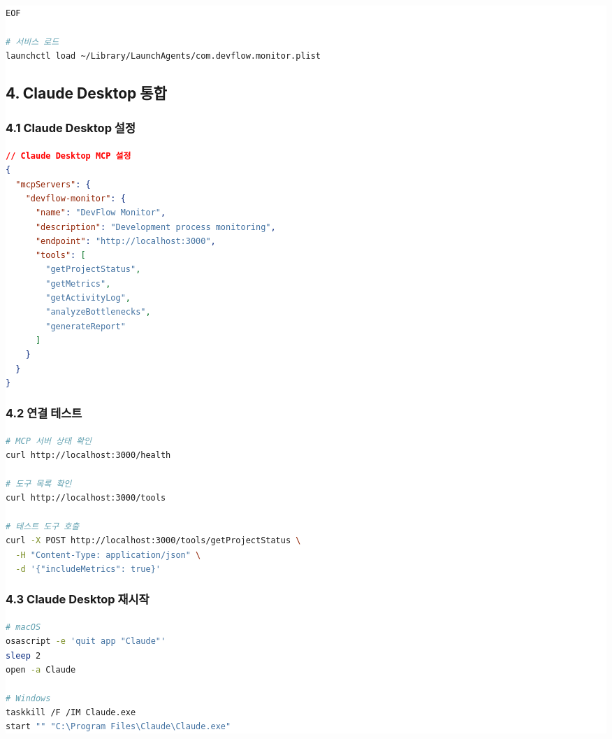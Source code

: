 ```bash
EOF

# 서비스 로드
launchctl load ~/Library/LaunchAgents/com.devflow.monitor.plist
```

## 4. Claude Desktop 통합

### 4.1 Claude Desktop 설정
```json
// Claude Desktop MCP 설정
{
  "mcpServers": {
    "devflow-monitor": {
      "name": "DevFlow Monitor",
      "description": "Development process monitoring",
      "endpoint": "http://localhost:3000",
      "tools": [
        "getProjectStatus",
        "getMetrics",
        "getActivityLog",
        "analyzeBottlenecks",
        "generateReport"
      ]
    }
  }
}
```

### 4.2 연결 테스트
```bash
# MCP 서버 상태 확인
curl http://localhost:3000/health

# 도구 목록 확인
curl http://localhost:3000/tools

# 테스트 도구 호출
curl -X POST http://localhost:3000/tools/getProjectStatus \
  -H "Content-Type: application/json" \
  -d '{"includeMetrics": true}'
```

### 4.3 Claude Desktop 재시작
```bash
# macOS
osascript -e 'quit app "Claude"'
sleep 2
open -a Claude

# Windows
taskkill /F /IM Claude.exe
start "" "C:\Program Files\Claude\Claude.exe"
```

